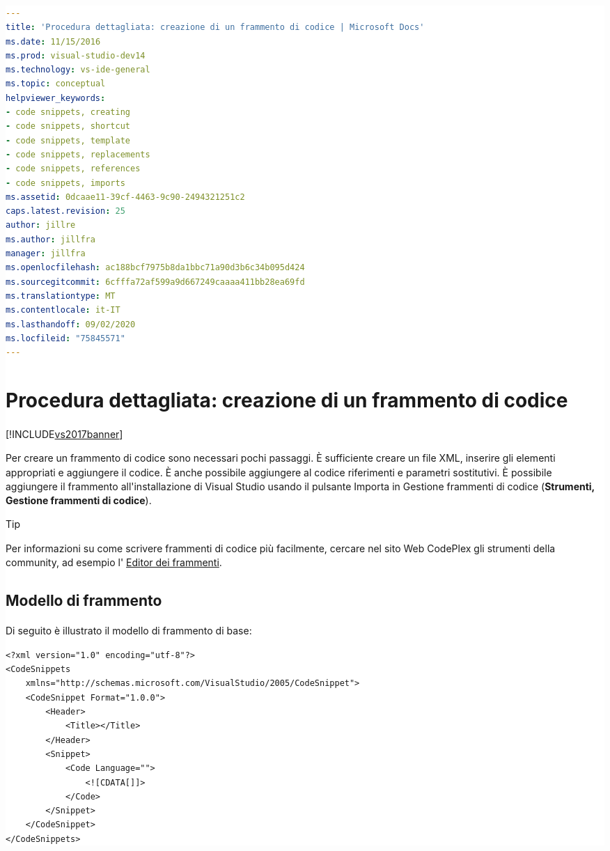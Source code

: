 ```yaml
---
title: 'Procedura dettagliata: creazione di un frammento di codice | Microsoft Docs'
ms.date: 11/15/2016
ms.prod: visual-studio-dev14
ms.technology: vs-ide-general
ms.topic: conceptual
helpviewer_keywords:
- code snippets, creating
- code snippets, shortcut
- code snippets, template
- code snippets, replacements
- code snippets, references
- code snippets, imports
ms.assetid: 0dcaae11-39cf-4463-9c90-2494321251c2
caps.latest.revision: 25
author: jillre
ms.author: jillfra
manager: jillfra
ms.openlocfilehash: ac188bcf7975b8da1bbc71a90d3b6c34b095d424
ms.sourcegitcommit: 6cfffa72af599a9d667249caaaa411bb28ea69fd
ms.translationtype: MT
ms.contentlocale: it-IT
ms.lasthandoff: 09/02/2020
ms.locfileid: "75845571"
---
```

# <a name="walkthrough-creating-a-code-snippet"></a>Procedura dettagliata: creazione di un frammento di codice
[!INCLUDE[vs2017banner](../includes/vs2017banner.md)]

Per creare un frammento di codice sono necessari pochi passaggi. È sufficiente creare un file XML, inserire gli elementi appropriati e aggiungere il codice. È anche possibile aggiungere al codice riferimenti e parametri sostitutivi. È possibile aggiungere il frammento all'installazione di Visual Studio usando il pulsante Importa in Gestione frammenti di codice (**Strumenti, Gestione frammenti di codice**).

> [!TIP]
> Per informazioni su come scrivere frammenti di codice più facilmente, cercare nel sito Web CodePlex gli strumenti della community, ad esempio l' [Editor dei frammenti](https://snippeteditor.codeplex.com/).

## <a name="snippet-template"></a>Modello di frammento
 Di seguito è illustrato il modello di frammento di base:

```
<?xml version="1.0" encoding="utf-8"?>
<CodeSnippets
    xmlns="http://schemas.microsoft.com/VisualStudio/2005/CodeSnippet">
    <CodeSnippet Format="1.0.0">
        <Header>
            <Title></Title>
        </Header>
        <Snippet>
            <Code Language="">
                <![CDATA[]]>
            </Code>
        </Snippet>
    </CodeSnippet>
</CodeSnippets>

```
